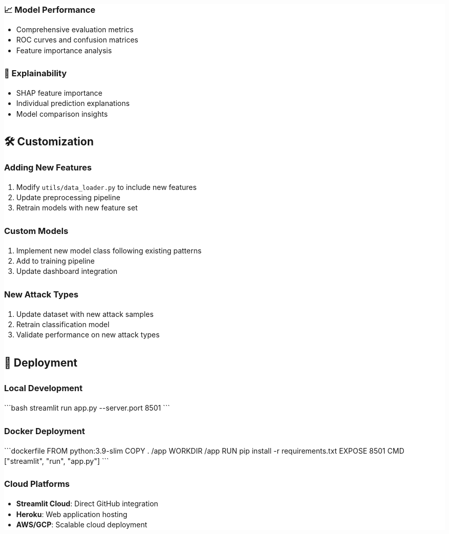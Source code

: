 ### 📈 Model Performance
- Comprehensive evaluation metrics
- ROC curves and confusion matrices
- Feature importance analysis

### 🧬 Explainability
- SHAP feature importance
- Individual prediction explanations
- Model comparison insights

## 🛠️ Customization

### Adding New Features
1. Modify `utils/data_loader.py` to include new features
2. Update preprocessing pipeline
3. Retrain models with new feature set

### Custom Models
1. Implement new model class following existing patterns
2. Add to training pipeline
3. Update dashboard integration

### New Attack Types
1. Update dataset with new attack samples
2. Retrain classification model
3. Validate performance on new attack types

## 🚀 Deployment

### Local Development
\`\`\`bash
streamlit run app.py --server.port 8501
\`\`\`

### Docker Deployment
\`\`\`dockerfile
FROM python:3.9-slim
COPY . /app
WORKDIR /app
RUN pip install -r requirements.txt
EXPOSE 8501
CMD ["streamlit", "run", "app.py"]
\`\`\`

### Cloud Platforms
- **Streamlit Cloud**: Direct GitHub integration
- **Heroku**: Web application hosting
- **AWS/GCP**: Scalable cloud deployment
